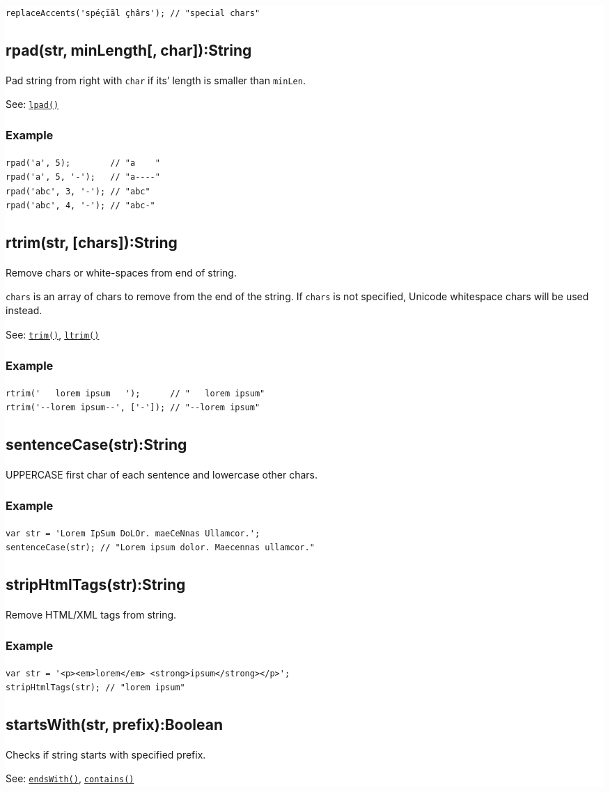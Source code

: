     replaceAccents('spéçïãl çhârs'); // "special chars"

rpad(str, minLength\[, char\]):String
-------------------------------------

Pad string from right with `char` if its’ length is smaller than `minLen`.

See: [`lpad()`](#lpad)

### Example

    rpad('a', 5);        // "a    "
    rpad('a', 5, '-');   // "a----"
    rpad('abc', 3, '-'); // "abc"
    rpad('abc', 4, '-'); // "abc-"

rtrim(str, \[chars\]):String
----------------------------

Remove chars or white-spaces from end of string.

`chars` is an array of chars to remove from the end of the string. If `chars` is not specified, Unicode whitespace chars will be used instead.

See: [`trim()`](#trim), [`ltrim()`](#ltrim)

### Example

    rtrim('   lorem ipsum   ');      // "   lorem ipsum"
    rtrim('--lorem ipsum--', ['-']); // "--lorem ipsum"

sentenceCase(str):String
------------------------

UPPERCASE first char of each sentence and lowercase other chars.

### Example

    var str = 'Lorem IpSum DoLOr. maeCeNnas Ullamcor.';
    sentenceCase(str); // "Lorem ipsum dolor. Maecennas ullamcor."

stripHtmlTags(str):String
-------------------------

Remove HTML/XML tags from string.

### Example

    var str = '<p><em>lorem</em> <strong>ipsum</strong></p>';
    stripHtmlTags(str); // "lorem ipsum"

startsWith(str, prefix):Boolean
-------------------------------

Checks if string starts with specified prefix.

See: [`endsWith()`](#endsWith), [`contains()`](#contains)
